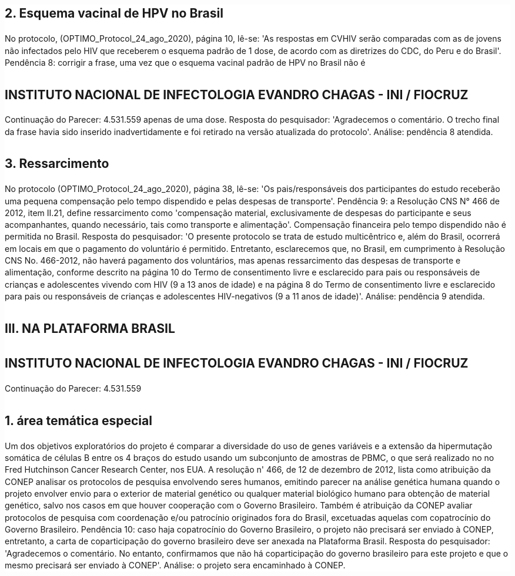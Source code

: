 ## 2.      Esquema vacinal de HPV no Brasil
No protocolo, (OPTIMO\_Protocol\_24\_ago\_2020), página 10, lê-se:
'As respostas em CVHIV serão comparadas com as de jovens não infectados pelo HIV que receberem o esquema padrão de 1 dose, de acordo com as diretrizes do CDC, do Peru e do Brasil'.
Pendência 8: corrigir a frase, uma vez que o esquema vacinal padrão de HPV no Brasil não é

## INSTITUTO NACIONAL DE INFECTOLOGIA EVANDRO CHAGAS - INI / FIOCRUZ

Continuação do Parecer: 4.531.559
apenas de uma dose.
Resposta do pesquisador: 'Agradecemos o comentário. O trecho final da frase havia sido inserido inadvertidamente e foi retirado na versão atualizada do protocolo'.
Análise: pendência 8 atendida.

## 3.      Ressarcimento
No protocolo (OPTIMO\_Protocol\_24\_ago\_2020), página 38, lê-se:
'Os pais/responsáveis dos participantes do estudo receberão uma pequena compensação pelo tempo dispendido e pelas despesas de transporte'.
Pendência 9: a Resolução CNS N° 466 de 2012, item II.21, define ressarcimento como 'compensação material, exclusivamente de despesas do participante e seus acompanhantes, quando necessário, tais como transporte e alimentação'. Compensação financeira pelo tempo dispendido não é permitida no Brasil.
Resposta do pesquisador: 'O presente protocolo se trata de estudo multicêntrico e, além do Brasil, ocorrerá em locais em que o pagamento do voluntário é permitido. Entretanto, esclarecemos que, no Brasil, em cumprimento à Resolução CNS No. 466-2012, não haverá pagamento dos voluntários, mas apenas ressarcimento das despesas de transporte e alimentação, conforme descrito na página 10 do Termo de consentimento livre e esclarecido para pais ou responsáveis de crianças e adolescentes vivendo com HIV (9 a 13 anos de idade) e na página 8 do Termo de consentimento livre e esclarecido para pais ou responsáveis de crianças e adolescentes HIV-negativos (9 a 11 anos de idade)'.
Análise: pendência 9 atendida.

## III.    NA PLATAFORMA BRASIL

## INSTITUTO NACIONAL DE INFECTOLOGIA EVANDRO CHAGAS - INI / FIOCRUZ

Continuação do Parecer: 4.531.559

## 1.      área temática especial
Um dos objetivos exploratórios do projeto é comparar a diversidade do uso de genes variáveis e a extensão da hipermutação somática de células B entre os 4 braços do estudo usando um subconjunto de amostras de PBMC, o que será realizado no no Fred Hutchinson Cancer Research Center, nos EUA.
A resolução n' 466, de 12 de dezembro de 2012, lista como atribuição da CONEP analisar os protocolos de pesquisa envolvendo seres humanos, emitindo parecer na análise genética humana quando o projeto envolver envio para o exterior de material genético ou qualquer material biológico humano para obtenção de material genético, salvo nos casos em que houver cooperação com o Governo Brasileiro.
Também é atribuição da CONEP avaliar protocolos de pesquisa com coordenação e/ou patrocínio originados fora do Brasil, excetuadas aquelas com copatrocínio do Governo Brasileiro.
Pendência 10: caso haja copatrocínio do Governo Brasileiro, o projeto não precisará ser enviado à CONEP, entretanto, a carta de coparticipação do governo brasileiro deve ser anexada na Plataforma Brasil.
Resposta do pesquisador: 'Agradecemos o comentário. No entanto, confirmamos que não há coparticipação do governo brasileiro para este projeto e que o mesmo precisará ser enviado à CONEP'.
Análise: o projeto sera encaminhado à CONEP.
